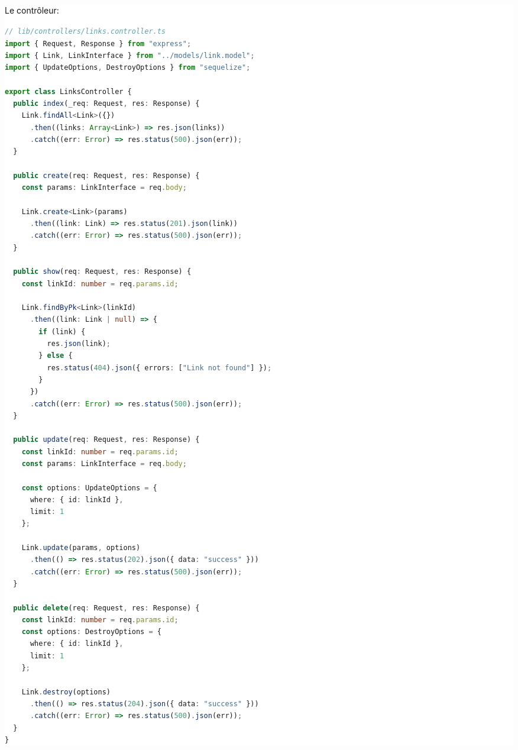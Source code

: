 Le contrôleur:

```ts
// lib/controllers/links.controller.ts
import { Request, Response } from "express";
import { Link, LinkInterface } from "../models/link.model";
import { UpdateOptions, DestroyOptions } from "sequelize";

export class LinksController {
  public index(_req: Request, res: Response) {
    Link.findAll<Link>({})
      .then((links: Array<Link>) => res.json(links))
      .catch((err: Error) => res.status(500).json(err));
  }

  public create(req: Request, res: Response) {
    const params: LinkInterface = req.body;

    Link.create<Link>(params)
      .then((link: Link) => res.status(201).json(link))
      .catch((err: Error) => res.status(500).json(err));
  }

  public show(req: Request, res: Response) {
    const linkId: number = req.params.id;

    Link.findByPk<Link>(linkId)
      .then((link: Link | null) => {
        if (link) {
          res.json(link);
        } else {
          res.status(404).json({ errors: ["Link not found"] });
        }
      })
      .catch((err: Error) => res.status(500).json(err));
  }

  public update(req: Request, res: Response) {
    const linkId: number = req.params.id;
    const params: LinkInterface = req.body;

    const options: UpdateOptions = {
      where: { id: linkId },
      limit: 1
    };

    Link.update(params, options)
      .then(() => res.status(202).json({ data: "success" }))
      .catch((err: Error) => res.status(500).json(err));
  }

  public delete(req: Request, res: Response) {
    const linkId: number = req.params.id;
    const options: DestroyOptions = {
      where: { id: linkId },
      limit: 1
    };

    Link.destroy(options)
      .then(() => res.status(204).json({ data: "success" }))
      .catch((err: Error) => res.status(500).json(err));
  }
}
```


[mermaid]: https://github.com/knsv/mermaid
[typescript]: https://www.typescriptlang.org/
[es6]: https://en.wikipedia.org/wiki/ECMAScript#6th_Edition_-_ECMAScript_2015
[orm]: https://en.wikipedia.org/wiki/Object-relational_mapping
[rest]: https://en.wikipedia.org/wiki/Representational_state_transfer
[api]: https://en.wikipedia.org/wiki/Application_programming_interface
[express]: https://expressjs.com/
[sequelize]: http://docs.sequelizejs.com
[mocha]: https://mochajs.org/
[github_repo]: https://github.com/madeindjs/graph_api.ts